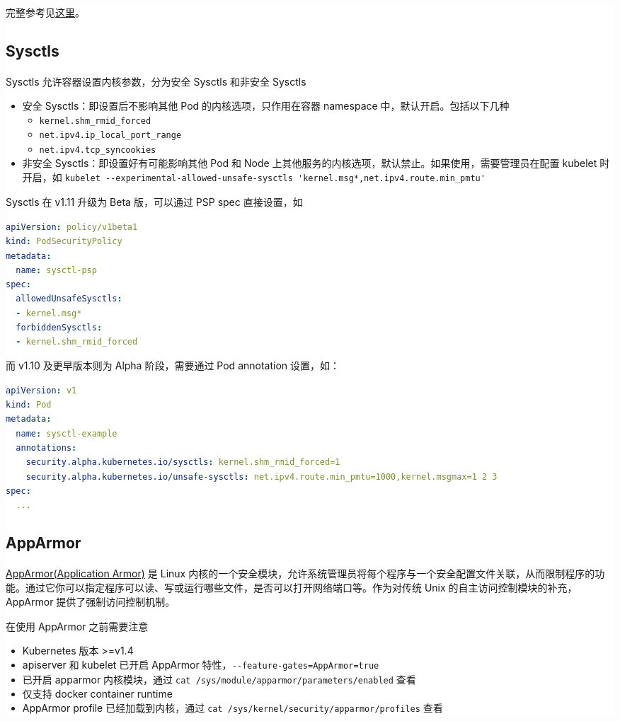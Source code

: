 ```yaml
```

完整参考见[这里](../concepts/security-context.md)。

## Sysctls

Sysctls 允许容器设置内核参数，分为安全 Sysctls 和非安全 Sysctls

- 安全 Sysctls：即设置后不影响其他 Pod 的内核选项，只作用在容器 namespace 中，默认开启。包括以下几种
  - `kernel.shm_rmid_forced`
  - `net.ipv4.ip_local_port_range`
  - `net.ipv4.tcp_syncookies`
- 非安全 Sysctls：即设置好有可能影响其他 Pod 和 Node 上其他服务的内核选项，默认禁止。如果使用，需要管理员在配置 kubelet 时开启，如 `kubelet --experimental-allowed-unsafe-sysctls 'kernel.msg*,net.ipv4.route.min_pmtu'`

Sysctls 在 v1.11 升级为 Beta 版，可以通过 PSP spec 直接设置，如

```yaml
apiVersion: policy/v1beta1
kind: PodSecurityPolicy
metadata:
  name: sysctl-psp
spec:
  allowedUnsafeSysctls:
  - kernel.msg*
  forbiddenSysctls:
  - kernel.shm_rmid_forced
```

而 v1.10 及更早版本则为 Alpha 阶段，需要通过 Pod annotation 设置，如：

```yaml
apiVersion: v1
kind: Pod
metadata:
  name: sysctl-example
  annotations:
    security.alpha.kubernetes.io/sysctls: kernel.shm_rmid_forced=1
    security.alpha.kubernetes.io/unsafe-sysctls: net.ipv4.route.min_pmtu=1000,kernel.msgmax=1 2 3
spec:
  ...
```

## AppArmor

[AppArmor(Application Armor)](http://wiki.apparmor.net/index.php/AppArmor_Core_Policy_Reference) 是 Linux 内核的一个安全模块，允许系统管理员将每个程序与一个安全配置文件关联，从而限制程序的功能。通过它你可以指定程序可以读、写或运行哪些文件，是否可以打开网络端口等。作为对传统 Unix 的自主访问控制模块的补充，AppArmor 提供了强制访问控制机制。

在使用 AppArmor 之前需要注意

- Kubernetes 版本 >=v1.4
- apiserver 和 kubelet 已开启 AppArmor 特性，`--feature-gates=AppArmor=true`
- 已开启 apparmor 内核模块，通过 `cat /sys/module/apparmor/parameters/enabled` 查看
- 仅支持 docker container runtime
- AppArmor profile 已经加载到内核，通过 `cat /sys/kernel/security/apparmor/profiles` 查看
